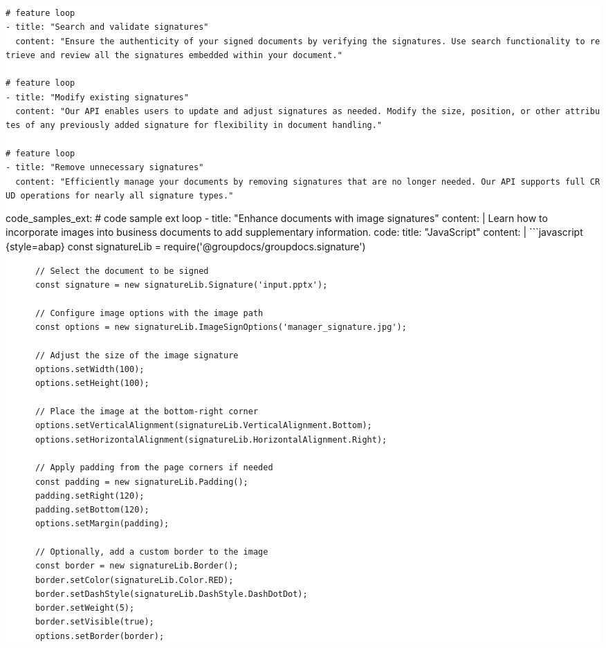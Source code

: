     # feature loop
    - title: "Search and validate signatures"
      content: "Ensure the authenticity of your signed documents by verifying the signatures. Use search functionality to retrieve and review all the signatures embedded within your document."

    # feature loop
    - title: "Modify existing signatures"
      content: "Our API enables users to update and adjust signatures as needed. Modify the size, position, or other attributes of any previously added signature for flexibility in document handling."

    # feature loop
    - title: "Remove unnecessary signatures"
      content: "Efficiently manage your documents by removing signatures that are no longer needed. Our API supports full CRUD operations for nearly all signature types."
      
  code_samples_ext:
    # code sample ext loop
    - title: "Enhance documents with image signatures"
      content: |
        Learn how to incorporate images into business documents to add supplementary information.
      code:
        title: "JavaScript"
        content: |
          ```javascript {style=abap}
          const signatureLib = require('@groupdocs/groupdocs.signature')
          
          // Select the document to be signed
          const signature = new signatureLib.Signature('input.pptx');

          // Configure image options with the image path
          const options = new signatureLib.ImageSignOptions('manager_signature.jpg');

          // Adjust the size of the image signature
          options.setWidth(100);
          options.setHeight(100);

          // Place the image at the bottom-right corner
          options.setVerticalAlignment(signatureLib.VerticalAlignment.Bottom);
          options.setHorizontalAlignment(signatureLib.HorizontalAlignment.Right);

          // Apply padding from the page corners if needed
          const padding = new signatureLib.Padding();
          padding.setRight(120);
          padding.setBottom(120);
          options.setMargin(padding);

          // Optionally, add a custom border to the image
          const border = new signatureLib.Border();
          border.setColor(signatureLib.Color.RED);
          border.setDashStyle(signatureLib.DashStyle.DashDotDot);
          border.setWeight(5);
          border.setVisible(true);
          options.setBorder(border);
